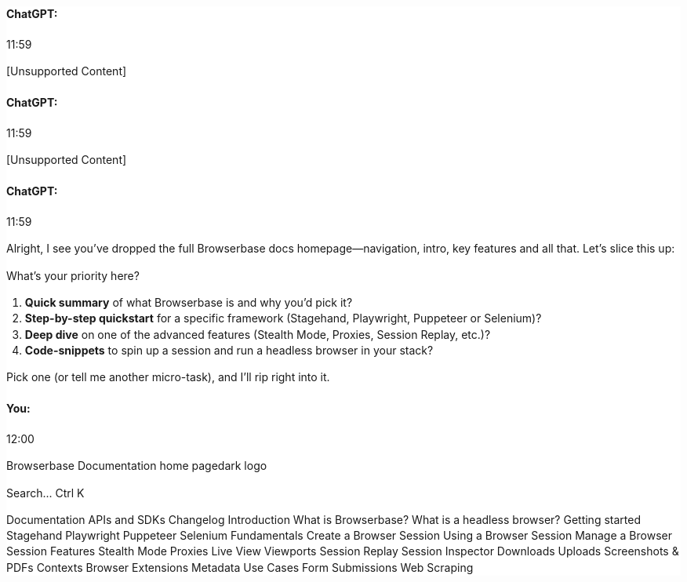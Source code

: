 #### ChatGPT:
<time datetime="2025-07-07T16:59:54.298Z" title="7/7/2025, 11:59:54 AM">11:59</time>

\[Unsupported Content]


#### ChatGPT:
<time datetime="2025-07-07T16:59:54.298Z" title="7/7/2025, 11:59:54 AM">11:59</time>

\[Unsupported Content]


#### ChatGPT:
<time datetime="2025-07-07T16:59:45.942Z" title="7/7/2025, 11:59:45 AM">11:59</time>

Alright, I see you’ve dropped the full Browserbase docs homepage—navigation, intro, key features and all that. Let’s slice this up:

What’s your priority here?

1. **Quick summary** of what Browserbase is and why you’d pick it?
2. **Step-by-step quickstart** for a specific framework (Stagehand, Playwright, Puppeteer or Selenium)?
3. **Deep dive** on one of the advanced features (Stealth Mode, Proxies, Session Replay, etc.)?
4. **Code-snippets** to spin up a session and run a headless browser in your stack?

Pick one (or tell me another micro-task), and I’ll rip right into it.


#### You:
<time datetime="2025-07-07T17:00:13.446Z" title="7/7/2025, 12:00:13 PM">12:00</time>


Browserbase Documentation home pagedark logo


Search...
Ctrl K

Documentation
APIs and SDKs
Changelog
Introduction
What is Browserbase?
What is a headless browser?
Getting started
Stagehand
Playwright
Puppeteer
Selenium
Fundamentals
Create a Browser Session
Using a Browser Session
Manage a Browser Session
Features
Stealth Mode
Proxies
Live View
Viewports
Session Replay
Session Inspector
Downloads
Uploads
Screenshots & PDFs
Contexts
Browser Extensions
Metadata
Use Cases
Form Submissions
Web Scraping